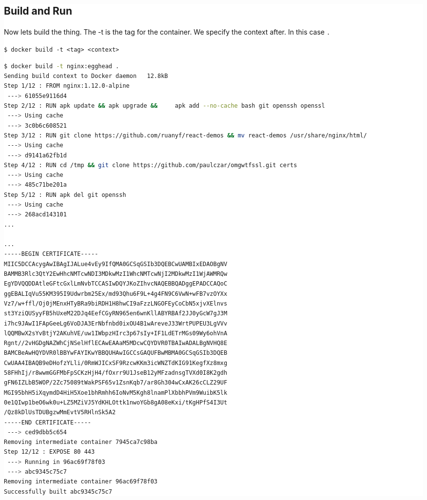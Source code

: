 ##  Build and Run
Now lets build the thing. The -t is the tag for the container. We specify the context after. In this case `.`

`$ docker build -t <tag> <context>`

```bash
$ docker build -t nginx:egghead .
Sending build context to Docker daemon   12.8kB
Step 1/12 : FROM nginx:1.12.0-alpine
 ---> 61055e9116d4
Step 2/12 : RUN apk update && apk upgrade &&     apk add --no-cache bash git openssh openssl
 ---> Using cache
 ---> 3c0b6c608521
Step 3/12 : RUN git clone https://github.com/ruanyf/react-demos && mv react-demos /usr/share/nginx/html/
 ---> Using cache
 ---> d9141a62fb1d
Step 4/12 : RUN cd /tmp && git clone https://github.com/paulczar/omgwtfssl.git certs
 ---> Using cache
 ---> 485c71be201a
Step 5/12 : RUN apk del git openssh
 ---> Using cache
 ---> 268acd143101
...

...
-----BEGIN CERTIFICATE-----
MIIC5DCCAcygAwIBAgIJALue4vEy9IfQMA0GCSqGSIb3DQEBCwUAMBIxEDAOBgNV
BAMMB3Rlc3QtY2EwHhcNMTcwNDI3MDkwMzI1WhcNMTcwNjI2MDkwMzI1WjAWMRQw
EgYDVQQDDAtleGFtcGxlLmNvbTCCASIwDQYJKoZIhvcNAQEBBQADggEPADCCAQoC
ggEBALIqVu55KM395I9Udwrbm25Ex/md93Qhu6F9L+4g4FN9C6VwN+wFB7vzOYXx
Vz7/w+ffl/Oj0jMEnxHTyBRa9biRDH1H8hwCI9aFzzLNGOFEyCoCbN5xjvXElnvs
st3YziQUSyyFB5hUxeM22DJq4EefCGyRN965en6wnKllABYRBAf2JJ0yGcW7gJ3M
i7hc9JAwI1FApGeeLg6VoDJA3ErNbfnbd0ixOU4B1wAreveJ33WrtPUPEU3LgVVv
lQQMBwX2sYvBtjY2AKuhVE/uw1IWbpzHIrc3p67sIy+IF1LdETrMGs09Wy6ohVnA
Rgnt//2vHGDgNAZWhCjNSelHflECAwEAAaM5MDcwCQYDVR0TBAIwADALBgNVHQ8E
BAMCBeAwHQYDVR0lBBYwFAYIKwYBBQUHAwIGCCsGAQUFBwMBMA0GCSqGSIb3DQEB
CwUAA4IBAQB9eDHofzYLli/0RmWJICxSF9RzcwKKm3icWNZTdKIG91KegfXz8mxg
58FHhIj/r8wwmGGFMbFpSCKzHjH4/fOxrr9U1JseB12yMFzadnsgTVXd0I8K2gdh
gFN6IZLbB5WOP/2Zc75089tWakPSF65v1ZsnKqb7/ar8Gh304wCxAK26cCLZ29UF
MGI95bhH5iXqymdD4HiH5Xoe1bhRmhh6IoNvM5Kgh8lnamPlXbbhPVm9WuibK5lk
0e1QIwp1beO6wk0u+LZ5MZiVJ5YdKHLOttk1nwoYGb8gA08eKxi/tKgHPfS4I3Ut
/Qz8kDlUsTDUBgzwMmEvtV5RHlnSk5A2
-----END CERTIFICATE-----
 ---> ced9dbb5c654
Removing intermediate container 7945ca7c98ba
Step 12/12 : EXPOSE 80 443
 ---> Running in 96ac69f78f03
 ---> abc9345c75c7
Removing intermediate container 96ac69f78f03
Successfully built abc9345c75c7
```
